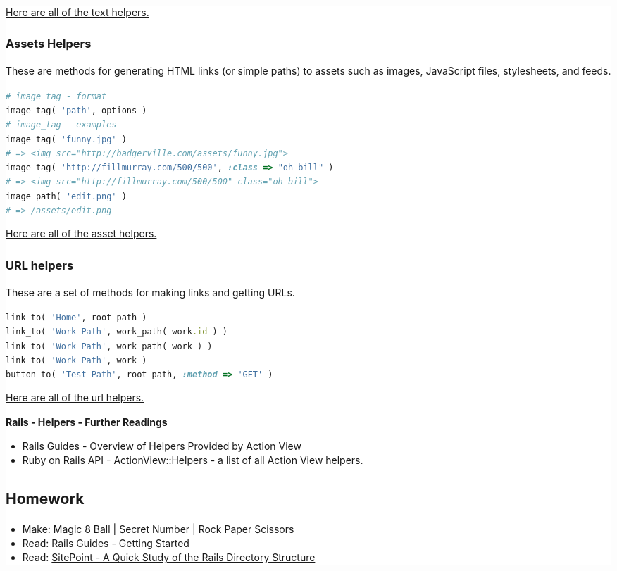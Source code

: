 [Here are all of the text helpers.](http://api.rubyonrails.org/v4.2/classes/ActionView/Helpers/TextHelper.html)

### Assets Helpers

These are methods for generating HTML links (or simple paths) to assets such as images, JavaScript files, stylesheets, and feeds.

```ruby
# image_tag - format
image_tag( 'path', options )
# image_tag - examples
image_tag( 'funny.jpg' )
# => <img src="http://badgerville.com/assets/funny.jpg">
image_tag( 'http://fillmurray.com/500/500', :class => "oh-bill" )
# => <img src="http://fillmurray.com/500/500" class="oh-bill">
image_path( 'edit.png' )
# => /assets/edit.png
```

[Here are all of the asset helpers.](http://api.rubyonrails.org/v4.2/classes/ActionView/Helpers/AssetUrlHelper.html)

### URL helpers

These are a set of methods for making links and getting URLs.

```ruby
link_to( 'Home', root_path )
link_to( 'Work Path', work_path( work.id ) )
link_to( 'Work Path', work_path( work ) )
link_to( 'Work Path', work )
button_to( 'Test Path', root_path, :method => 'GET' )
```

[Here are all of the url helpers.](http://api.rubyonrails.org/v4.2/classes/ActionView/Helpers/UrlHelper.html)

**Rails - Helpers - Further Readings**

* [Rails Guides - Overview of Helpers Provided by Action View](http://edgeguides.rubyonrails.org/action_view_overview.html#overview-of-helpers-provided-by-action-view)
* [Ruby on Rails API - ActionView::Helpers](http://api.rubyonrails.org/classes/ActionView/Helpers.html) - a list of all Action View helpers.

## Homework <a id="homework"></a>

* [Make: Magic 8 Ball | Secret Number | Rock Paper Scissors​​](https://gist.github.com/wofockham/f690b61c6e13742647c9)
* Read: [Rails Guides - Getting Started](http://guides.rubyonrails.org/v4.2/getting_started.html)​
* Read: [SitePoint - A Quick Study of the Rails Directory Structure](https://www.sitepoint.com/a-quick-study-of-the-rails-directory-structure/)​
